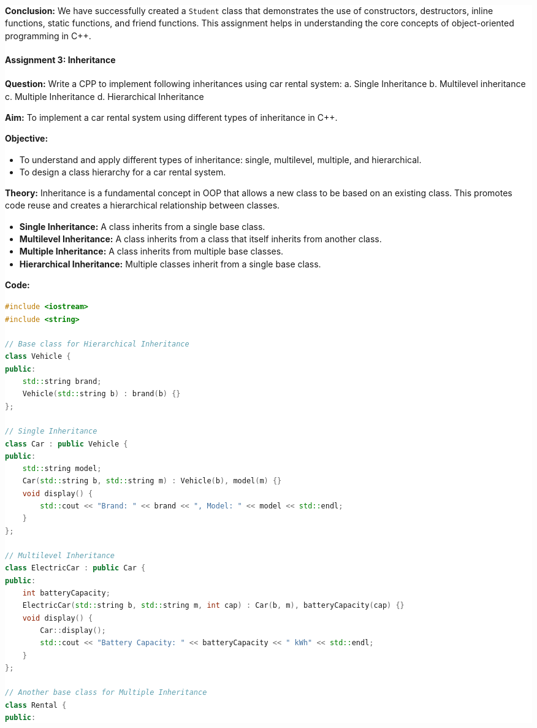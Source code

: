 
**Conclusion:**
We have successfully created a `Student` class that demonstrates the use of constructors, destructors, inline functions, static functions, and friend functions. This assignment helps in understanding the core concepts of object-oriented programming in C++.

#### Assignment 3: Inheritance

**Question:** Write a CPP to implement following inheritances using car rental system:
a. Single Inheritance
b. Multilevel inheritance
c. Multiple Inheritance
d. Hierarchical Inheritance

**Aim:** To implement a car rental system using different types of inheritance in C++.

**Objective:**
*   To understand and apply different types of inheritance: single, multilevel, multiple, and hierarchical.
*   To design a class hierarchy for a car rental system.

**Theory:**
Inheritance is a fundamental concept in OOP that allows a new class to be based on an existing class. This promotes code reuse and creates a hierarchical relationship between classes.
*   **Single Inheritance:** A class inherits from a single base class.
*   **Multilevel Inheritance:** A class inherits from a class that itself inherits from another class.
*   **Multiple Inheritance:** A class inherits from multiple base classes.
*   **Hierarchical Inheritance:** Multiple classes inherit from a single base class.

**Code:**
```cpp
#include <iostream>
#include <string>

// Base class for Hierarchical Inheritance
class Vehicle {
public:
    std::string brand;
    Vehicle(std::string b) : brand(b) {}
};

// Single Inheritance
class Car : public Vehicle {
public:
    std::string model;
    Car(std::string b, std::string m) : Vehicle(b), model(m) {}
    void display() {
        std::cout << "Brand: " << brand << ", Model: " << model << std::endl;
    }
};

// Multilevel Inheritance
class ElectricCar : public Car {
public:
    int batteryCapacity;
    ElectricCar(std::string b, std::string m, int cap) : Car(b, m), batteryCapacity(cap) {}
    void display() {
        Car::display();
        std::cout << "Battery Capacity: " << batteryCapacity << " kWh" << std::endl;
    }
};

// Another base class for Multiple Inheritance
class Rental {
public:
```